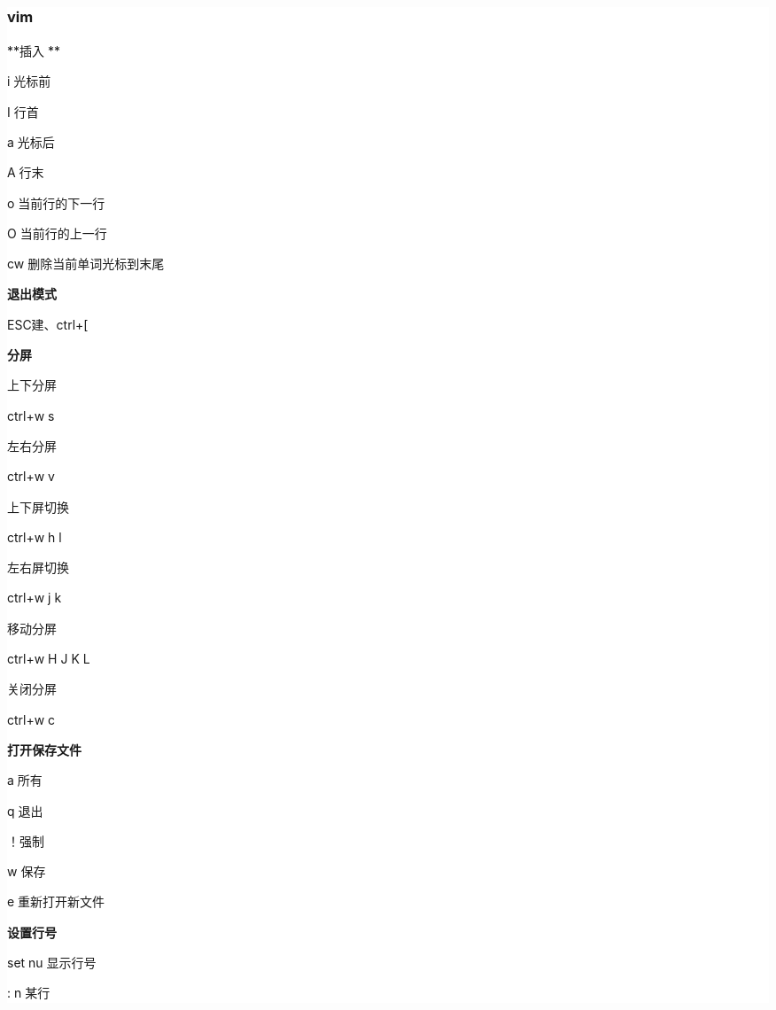 ### vim 

**插入 **

i 光标前

I 行首

a 光标后

A 行末

o 当前行的下一行

O 当前行的上一行

cw 删除当前单词光标到末尾

**退出模式**

ESC建、ctrl+[

**分屏**

上下分屏

ctrl+w s

左右分屏

ctrl+w v

上下屏切换

ctrl+w h l

左右屏切换

ctrl+w j k

移动分屏

ctrl+w H J K L

关闭分屏

ctrl+w c

**打开保存文件**

a 所有 

q 退出 

！强制 

w 保存 

e 重新打开新文件

**设置行号**

set nu 显示行号

: n 某行
